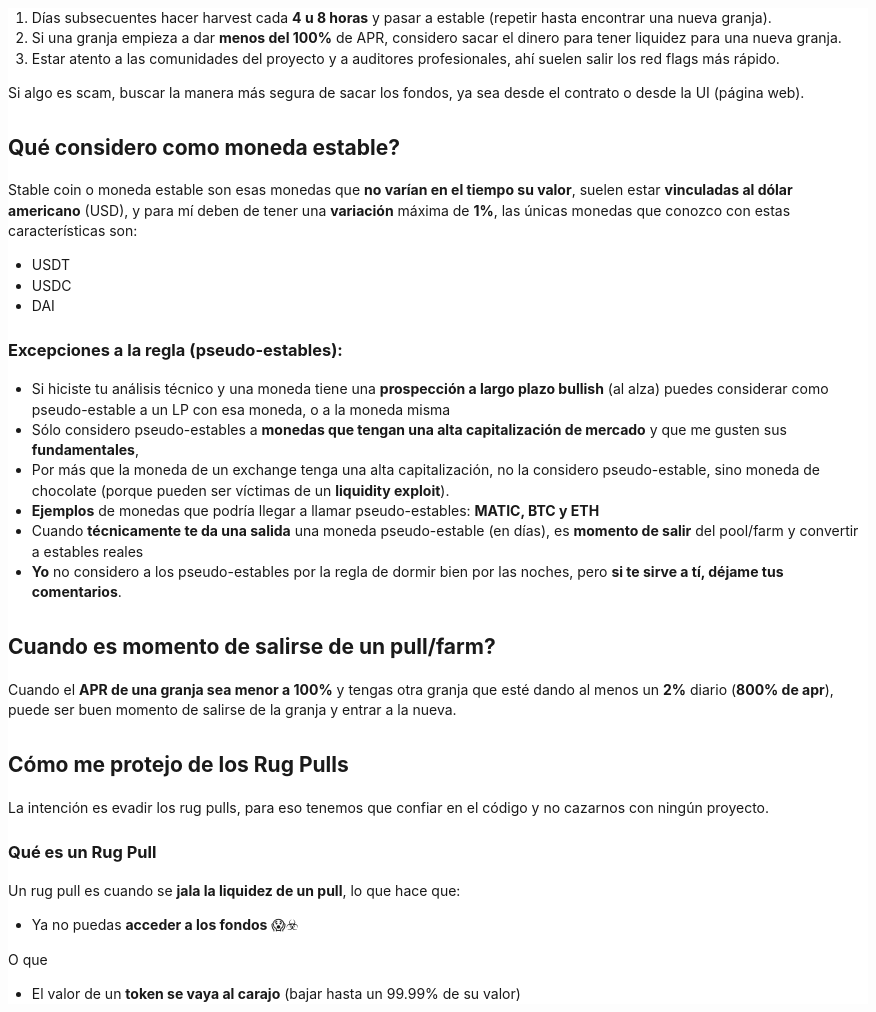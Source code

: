 1. Días subsecuentes hacer harvest cada **4 u 8 horas** y pasar a estable (repetir hasta encontrar una nueva granja).
1. Si una granja empieza a dar **menos del 100%** de APR, considero sacar el dinero para tener liquidez para una nueva granja.
1. Estar atento a las comunidades del proyecto y a auditores profesionales, ahí suelen salir los red flags más rápido.

Si algo es scam, buscar la manera más segura de sacar los fondos, ya sea desde el contrato o desde la UI (página web).

## Qué considero como moneda estable?

Stable coin o moneda estable son esas monedas que **no varían en el tiempo su valor**, suelen estar **vinculadas al dólar americano** (USD), y para mí deben de tener una **variación** máxima de **1%**, las únicas monedas que conozco con estas características son:

- USDT
- USDC
- DAI

### Excepciones a la regla (pseudo-estables):

- Si hiciste tu análisis técnico y una moneda tiene una **prospección a largo plazo bullish** (al alza) puedes considerar como pseudo-estable a un LP con esa moneda, o a la moneda misma
- Sólo considero pseudo-estables a **monedas que tengan una alta capitalización de mercado** y que me gusten sus **fundamentales**, 
- Por más que la moneda de un exchange tenga una alta capitalización, no la considero pseudo-estable, sino moneda de chocolate (porque pueden ser víctimas de un **liquidity exploit**).
- **Ejemplos** de monedas que podría llegar a llamar pseudo-estables: **MATIC, BTC y ETH**
- Cuando **técnicamente te da una salida** una moneda pseudo-estable (en días), es **momento de salir** del pool/farm y convertir a estables reales
- **Yo** no considero a los pseudo-estables por la regla de dormir bien por las noches, pero **si te sirve a tí, déjame tus comentarios**.

## Cuando es momento de salirse de un pull/farm?

Cuando el **APR de una granja sea menor a 100%** y tengas otra granja que esté dando al menos un **2%** diario (**800% de apr**), puede ser buen momento de salirse de la granja y entrar a la nueva.

## Cómo me protejo de los Rug Pulls

La intención es evadir los rug pulls, para eso tenemos que confiar en el código y no cazarnos con ningún proyecto.

### Qué es un Rug Pull

Un rug pull es cuando se **jala la liquidez de un pull**, lo que hace que:

- Ya no puedas **acceder a los fondos** 😱☣️

O que

-  El valor de un **token se vaya al carajo** (bajar hasta un 99.99% de su valor)
